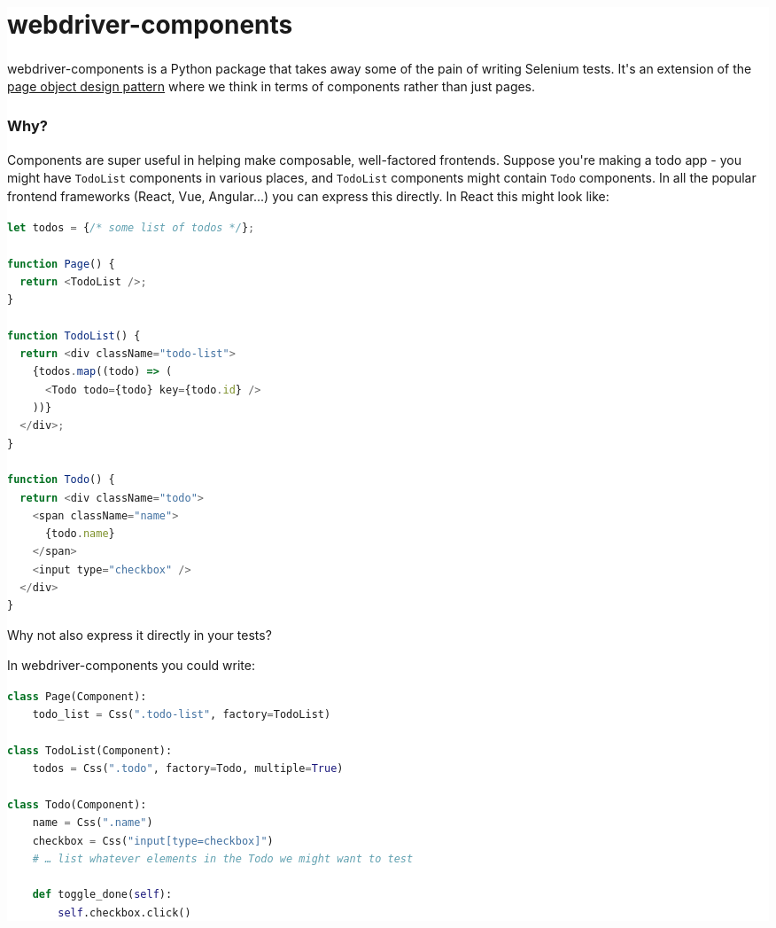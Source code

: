 # webdriver-components

webdriver-components is a Python package that takes away some of the pain
of writing Selenium tests. It's an extension of the [page object
design pattern](https://martinfowler.com/bliki/PageObject.html) where we think in 
terms of components rather than just pages.

### Why?

Components are super useful in helping make composable, well-factored
frontends.  Suppose you're making a todo app - you might have `TodoList`
components in various places, and `TodoList` components might contain `Todo`
components. In all the popular frontend frameworks (React, Vue, Angular...)
you can express this directly. In React this might look like:

```javascript
let todos = {/* some list of todos */};

function Page() {
  return <TodoList />;
}

function TodoList() {
  return <div className="todo-list">
    {todos.map((todo) => (
      <Todo todo={todo} key={todo.id} />
    ))}
  </div>;
}

function Todo() {
  return <div className="todo">
    <span className="name">
      {todo.name}
    </span>
    <input type="checkbox" />
  </div>
}
```

Why not also express it directly in your tests?

In webdriver-components you could write:

```python
class Page(Component):
    todo_list = Css(".todo-list", factory=TodoList)

class TodoList(Component):
    todos = Css(".todo", factory=Todo, multiple=True)

class Todo(Component):
    name = Css(".name")
    checkbox = Css("input[type=checkbox]")
    # … list whatever elements in the Todo we might want to test

    def toggle_done(self):
        self.checkbox.click()
```

